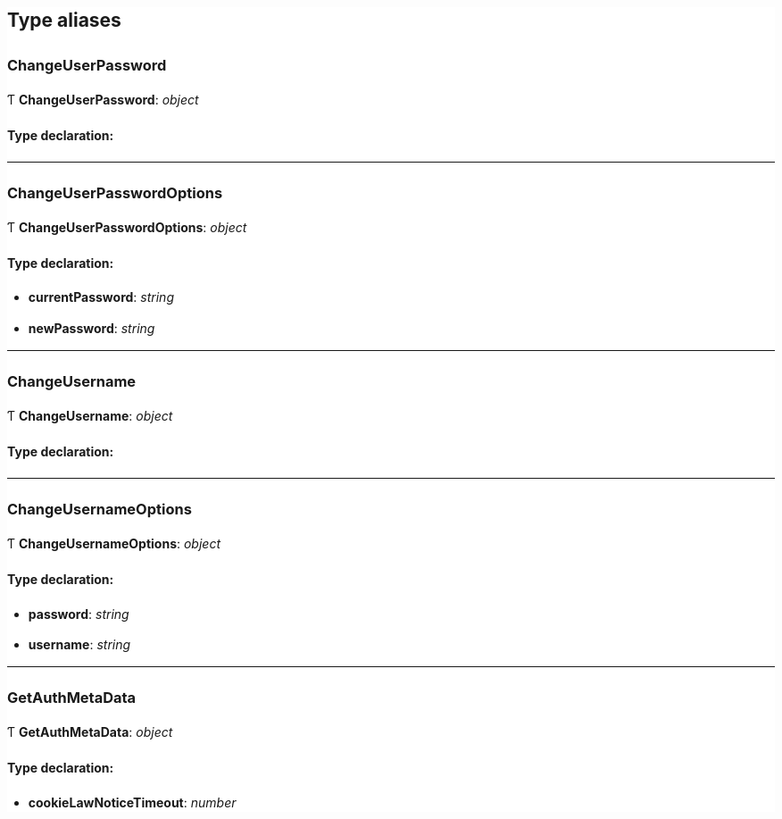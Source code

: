## Type aliases

### <a id="changeuserpassword" name="changeuserpassword"></a>  ChangeUserPassword

Ƭ **ChangeUserPassword**: *object*

#### Type declaration:

___

### <a id="changeuserpasswordoptions" name="changeuserpasswordoptions"></a>  ChangeUserPasswordOptions

Ƭ **ChangeUserPasswordOptions**: *object*

#### Type declaration:

* **currentPassword**: *string*

* **newPassword**: *string*

___

### <a id="changeusername" name="changeusername"></a>  ChangeUsername

Ƭ **ChangeUsername**: *object*

#### Type declaration:

___

### <a id="changeusernameoptions" name="changeusernameoptions"></a>  ChangeUsernameOptions

Ƭ **ChangeUsernameOptions**: *object*

#### Type declaration:

* **password**: *string*

* **username**: *string*

___

### <a id="getauthmetadata" name="getauthmetadata"></a>  GetAuthMetaData

Ƭ **GetAuthMetaData**: *object*

#### Type declaration:

* **cookieLawNoticeTimeout**: *number*
